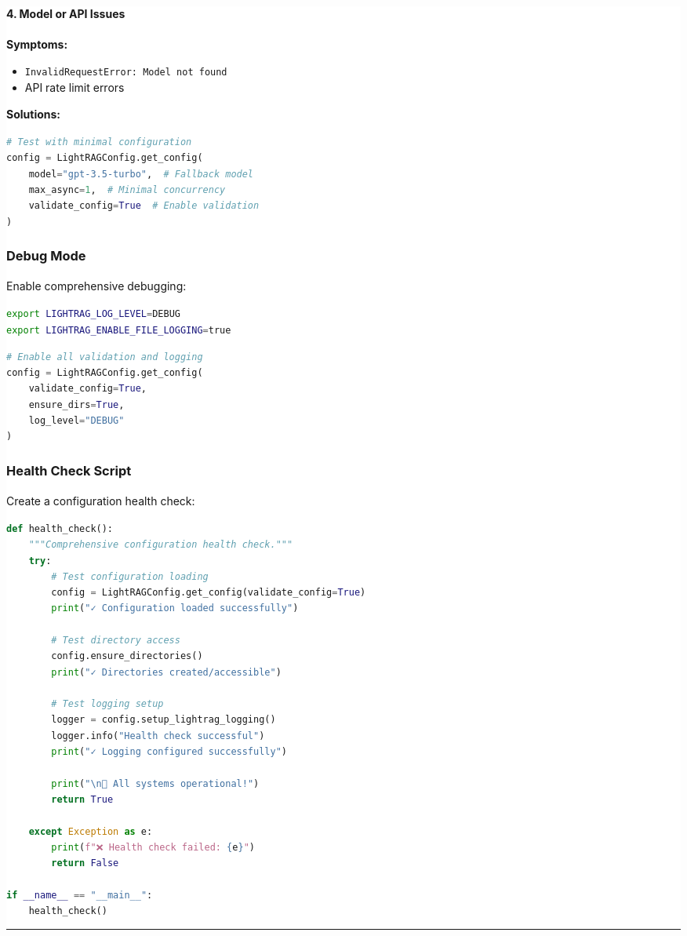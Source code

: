 #### 4. Model or API Issues

**Symptoms:**
- `InvalidRequestError: Model not found`
- API rate limit errors

**Solutions:**
```python
# Test with minimal configuration
config = LightRAGConfig.get_config(
    model="gpt-3.5-turbo",  # Fallback model
    max_async=1,  # Minimal concurrency
    validate_config=True  # Enable validation
)
```

### Debug Mode

Enable comprehensive debugging:

```bash
export LIGHTRAG_LOG_LEVEL=DEBUG
export LIGHTRAG_ENABLE_FILE_LOGGING=true
```

```python
# Enable all validation and logging
config = LightRAGConfig.get_config(
    validate_config=True,
    ensure_dirs=True,
    log_level="DEBUG"
)
```

### Health Check Script

Create a configuration health check:

```python
def health_check():
    """Comprehensive configuration health check."""
    try:
        # Test configuration loading
        config = LightRAGConfig.get_config(validate_config=True)
        print("✓ Configuration loaded successfully")
        
        # Test directory access
        config.ensure_directories()
        print("✓ Directories created/accessible")
        
        # Test logging setup
        logger = config.setup_lightrag_logging()
        logger.info("Health check successful")
        print("✓ Logging configured successfully")
        
        print("\n🎉 All systems operational!")
        return True
        
    except Exception as e:
        print(f"❌ Health check failed: {e}")
        return False

if __name__ == "__main__":
    health_check()
```

---